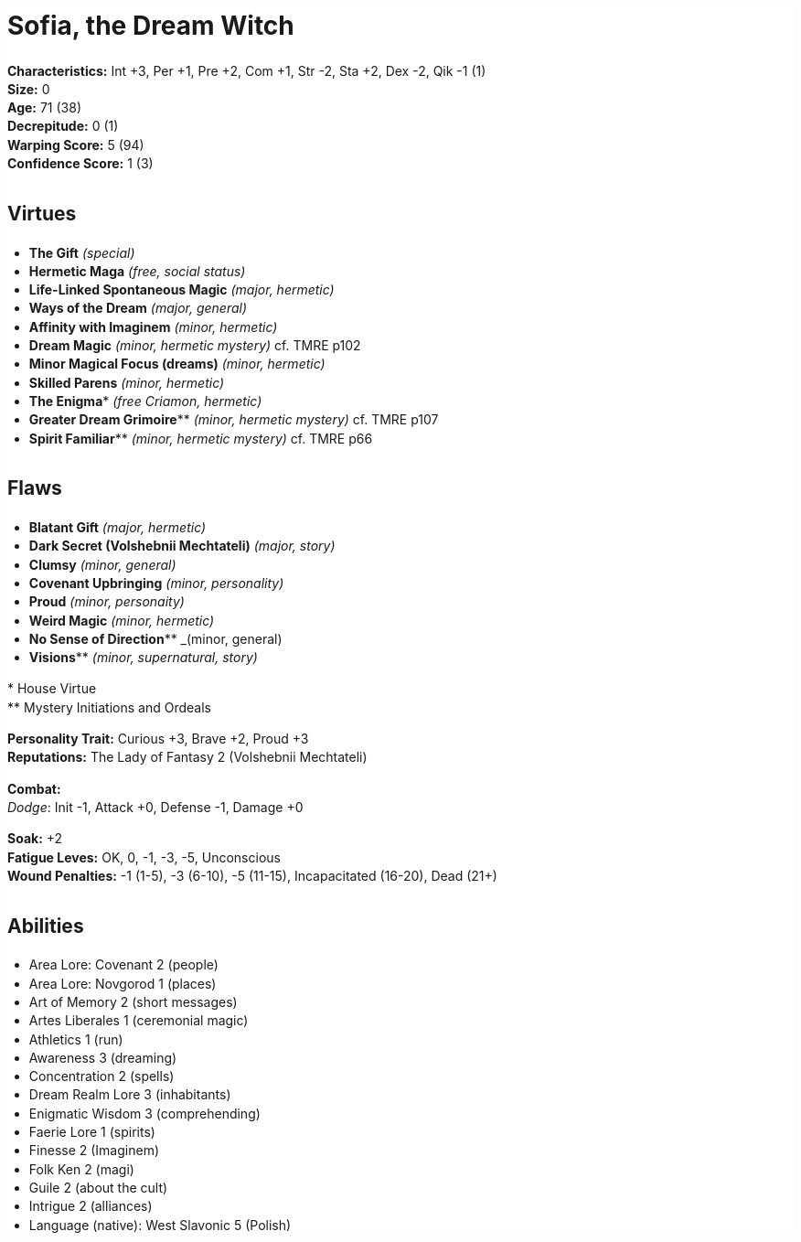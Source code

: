 # Sofia, the Dream Witch

**Characteristics:** Int +3, Per +1, Pre +2, Com +1, Str -2, Sta +2, Dex -2, Qik -1 (1)  
**Size:** 0  
**Age:** 71 (38)  
**Decrepitude:** 0 (1)  
**Warping Score:** 5 (94)  
**Confidence Score:** 1 (3)

## Virtues

- **The Gift** _(special)_
- **Hermetic Maga** _(free, social status)_
- **Life-Linked Spontaneous Magic** _(major, hermetic)_
- **Ways of the Dream** _(major, general)_
- **Affinity with Imaginem** _(minor, hermetic)_
- **Dream Magic** _(minor, hermetic mystery)_ cf. TMRE p102
- **Minor Magical Focus (dreams)** _(minor, hermetic)_
- **Skilled Parens** _(minor, hermetic)_
- **The Enigma**\* _(free Criamon, hermetic)_
- **Greater Dream Grimoire**\*\* _(minor, hermetic mystery)_ cf. TMRE p107
- **Spirit Familiar**\*\* _(minor, hermetic mystery)_ cf. TMRE p66

## Flaws

- **Blatant Gift** _(major, hermetic)_
- **Dark Secret (Volshebnii Mechtateli)** _(major, story)_
- **Clumsy** _(minor, general)_
- **Covenant Upbringing** _(minor, personality)_
- **Proud** _(minor, personaity)_
- **Weird Magic** _(minor, hermetic)_
- **No Sense of Direction**\*\* _(minor, general)
- **Visions**\*\* _(minor, supernatural, story)_

\* House Virtue  
** Mystery Initiations and Ordeals

**Personality Trait:** Curious +3, Brave +2, Proud +3  
**Reputations:** The Lady of Fantasy 2 (Volshebnii Mechtateli)

**Combat:**  
*Dodge*: Init -1, Attack +0, Defense -1, Damage +0                                                                                                    

**Soak:** +2  
**Fatigue Leves:** OK, 0, -1, -3, -5, Unconscious  
**Wound Penalties:** -1 (1-5), -3 (6-10), -5 (11-15), Incapacitated (16-20), Dead (21+)

## Abilities

+ Area Lore: Covenant 2 (people)
+ Area Lore: Novgorod 1 (places)
+ Art of Memory 2 (short messages)
+ Artes Liberales 1 (ceremonial magic)
+ Athletics 1 (run)
+ Awareness 3 (dreaming)
+ Concentration 2 (spells)
+ Dream Realm Lore 3 (inhabitants)
+ Enigmatic Wisdom 3 (comprehending)
+ Faerie Lore 1 (spirits)
+ Finesse 2 (Imaginem)
+ Folk Ken 2 (magi)
+ Guile 2 (about the cult)
+ Intrigue 2 (alliances)
+ Language (native): West Slavonic 5 (Polish)